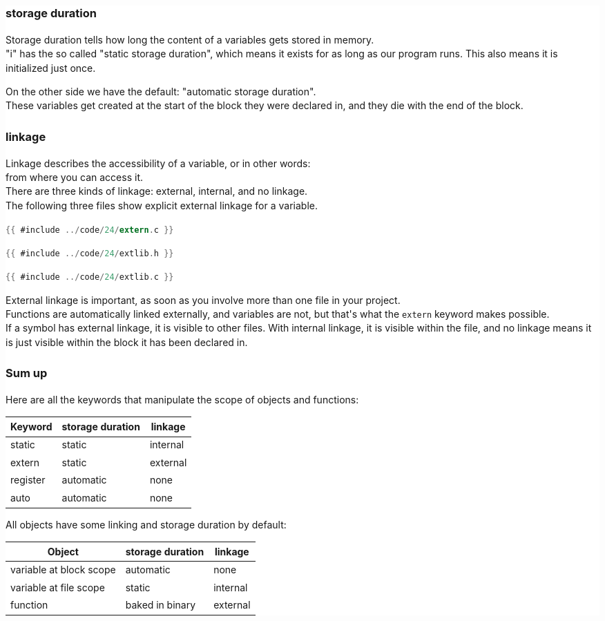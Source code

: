 ### storage duration

Storage duration tells how long the content of a variables gets stored in
memory.  
"i" has the so called "static storage duration", which means it exists for as
long as our program runs. This also means it is initialized just once.  
  
On the other side we have the default: "automatic storage duration".  
These variables get created at the start of the block they were declared in, and
they die with the end of the block.  

### linkage

Linkage describes the accessibility of a variable, or in other words:  
from where you can access it.  
There are three kinds of linkage: external, internal, and no linkage.  
The following three files show explicit external linkage for a variable.  

```c
{{ #include ../code/24/extern.c }}
```

```c
{{ #include ../code/24/extlib.h }}
```

```c
{{ #include ../code/24/extlib.c }}
```

External linkage is important, as soon as you involve more than one file in your
project.  
Functions are automatically linked externally, and variables are not,
but that's what the `extern` keyword makes possible.  
If a symbol has external linkage, it is visible to other files. With internal
linkage, it is visible within the file, and no linkage means it is just visible
within the block it has been declared in.  

### Sum up

Here are all the keywords that manipulate the scope of objects and functions:  

Keyword  | storage duration | linkage
---------|------------------|---------
static   | static           | internal
extern   | static           | external
register | automatic        | none
auto     | automatic        | none

All objects have some linking and storage duration by default:  

Object                  | storage duration | linkage
------------------------|------------------|---------
variable at block scope | automatic        | none
variable at file scope  | static           | internal
function                | baked in binary  | external
